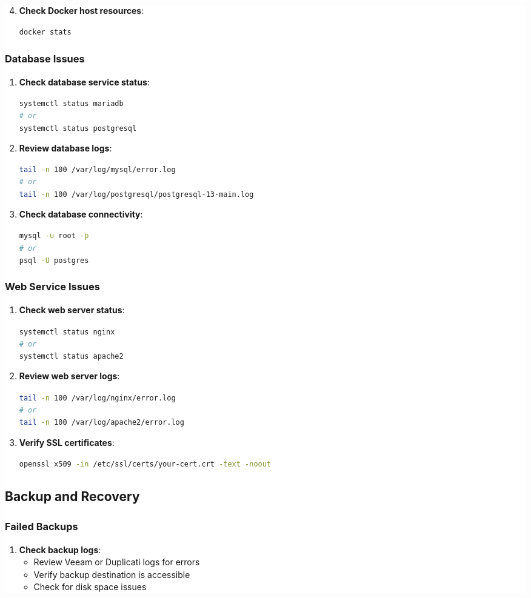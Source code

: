 4. **Check Docker host resources**:
   ```bash
   docker stats
   ```

### Database Issues

1. **Check database service status**:
   ```bash
   systemctl status mariadb
   # or
   systemctl status postgresql
   ```

2. **Review database logs**:
   ```bash
   tail -n 100 /var/log/mysql/error.log
   # or
   tail -n 100 /var/log/postgresql/postgresql-13-main.log
   ```

3. **Check database connectivity**:
   ```bash
   mysql -u root -p
   # or
   psql -U postgres
   ```

### Web Service Issues

1. **Check web server status**:
   ```bash
   systemctl status nginx
   # or
   systemctl status apache2
   ```

2. **Review web server logs**:
   ```bash
   tail -n 100 /var/log/nginx/error.log
   # or
   tail -n 100 /var/log/apache2/error.log
   ```

3. **Verify SSL certificates**:
   ```bash
   openssl x509 -in /etc/ssl/certs/your-cert.crt -text -noout
   ```

## Backup and Recovery

### Failed Backups

1. **Check backup logs**:
   - Review Veeam or Duplicati logs for errors
   - Verify backup destination is accessible
   - Check for disk space issues
